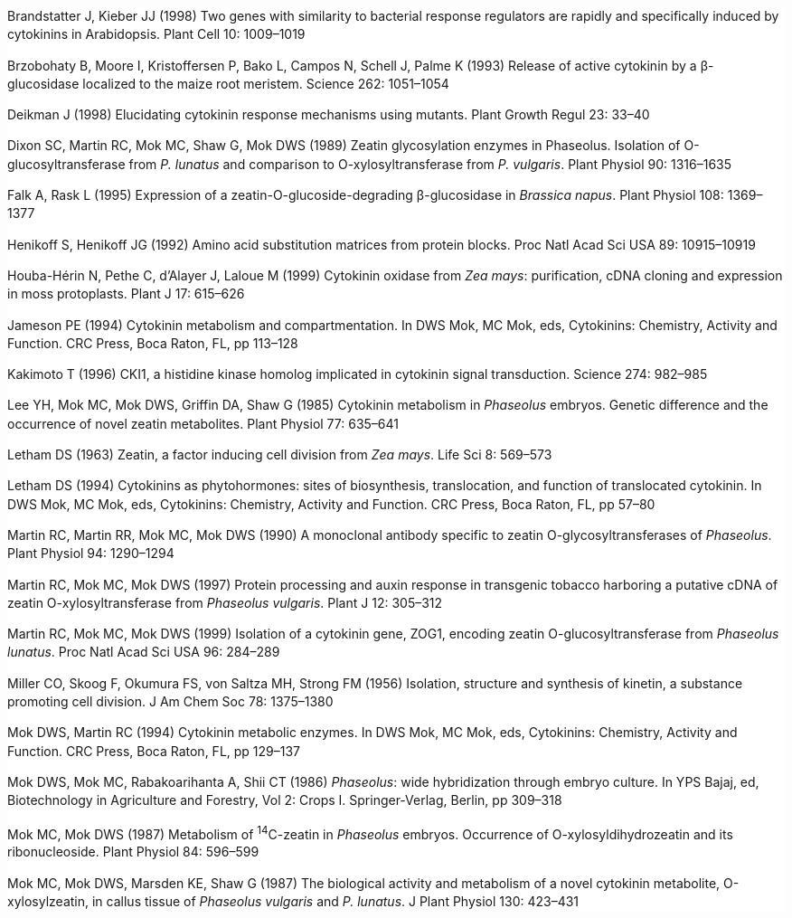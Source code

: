 Brandstatter J, Kieber JJ (1998) Two genes with similarity to bacterial response regulators are rapidly and specifically induced by cytokinins in Arabidopsis. Plant Cell 10: 1009–1019

Brzobohaty B, Moore I, Kristoffersen P, Bako L, Campos N, Schell J, Palme K (1993) Release of active cytokinin by a β-glucosidase localized to the maize root meristem. Science 262: 1051–1054

Deikman J (1998) Elucidating cytokinin response mechanisms using mutants. Plant Growth Regul 23: 33–40

Dixon SC, Martin RC, Mok MC, Shaw G, Mok DWS (1989) Zeatin glycosylation enzymes in Phaseolus. Isolation of O-glucosyltransferase from *P. lunatus* and comparison to O-xylosyltransferase from *P. vulgaris*. Plant Physiol 90: 1316–1635

Falk A, Rask L (1995) Expression of a zeatin-O-glucoside-degrading β-glucosidase in *Brassica napus*. Plant Physiol 108: 1369–1377

Henikoff S, Henikoff JG (1992) Amino acid substitution matrices from protein blocks. Proc Natl Acad Sci USA 89: 10915–10919

Houba-Hérin N, Pethe C, d’Alayer J, Laloue M (1999) Cytokinin oxidase from *Zea mays*: purification, cDNA cloning and expression in moss protoplasts. Plant J 17: 615–626

Jameson PE (1994) Cytokinin metabolism and compartmentation. In DWS Mok, MC Mok, eds, Cytokinins: Chemistry, Activity and Function. CRC Press, Boca Raton, FL, pp 113–128

Kakimoto T (1996) CKI1, a histidine kinase homolog implicated in cytokinin signal transduction. Science 274: 982–985

Lee YH, Mok MC, Mok DWS, Griffin DA, Shaw G (1985) Cytokinin metabolism in *Phaseolus* embryos. Genetic difference and the occurrence of novel zeatin metabolites. Plant Physiol 77: 635–641

Letham DS (1963) Zeatin, a factor inducing cell division from *Zea mays*. Life Sci 8: 569–573

Letham DS (1994) Cytokinins as phytohormones: sites of biosynthesis, translocation, and function of translocated cytokinin. In DWS Mok, MC Mok, eds, Cytokinins: Chemistry, Activity and Function. CRC Press, Boca Raton, FL, pp 57–80

Martin RC, Martin RR, Mok MC, Mok DWS (1990) A monoclonal antibody specific to zeatin O-glycosyltransferases of *Phaseolus*. Plant Physiol 94: 1290–1294

Martin RC, Mok MC, Mok DWS (1997) Protein processing and auxin response in transgenic tobacco harboring a putative cDNA of zeatin O-xylosyltransferase from *Phaseolus vulgaris*. Plant J 12: 305–312

Martin RC, Mok MC, Mok DWS (1999) Isolation of a cytokinin gene, ZOG1, encoding zeatin O-glucosyltransferase from *Phaseolus lunatus*. Proc Natl Acad Sci USA 96: 284–289

Miller CO, Skoog F, Okumura FS, von Saltza MH, Strong FM (1956) Isolation, structure and synthesis of kinetin, a substance promoting cell division. J Am Chem Soc 78: 1375–1380

Mok DWS, Martin RC (1994) Cytokinin metabolic enzymes. In DWS Mok, MC Mok, eds, Cytokinins: Chemistry, Activity and Function. CRC Press, Boca Raton, FL, pp 129–137

Mok DWS, Mok MC, Rabakoarihanta A, Shii CT (1986) *Phaseolus*: wide hybridization through embryo culture. In YPS Bajaj, ed, Biotechnology in Agriculture and Forestry, Vol 2: Crops I. Springer-Verlag, Berlin, pp 309–318

Mok MC, Mok DWS (1987) Metabolism of <sup>14</sup>C-zeatin in *Phaseolus* embryos. Occurrence of O-xylosyldihydrozeatin and its ribonucleoside. Plant Physiol 84: 596–599

Mok MC, Mok DWS, Marsden KE, Shaw G (1987) The biological activity and metabolism of a novel cytokinin metabolite, O-xylosylzeatin, in callus tissue of *Phaseolus vulgaris* and *P. lunatus*. J Plant Physiol 130: 423–431
